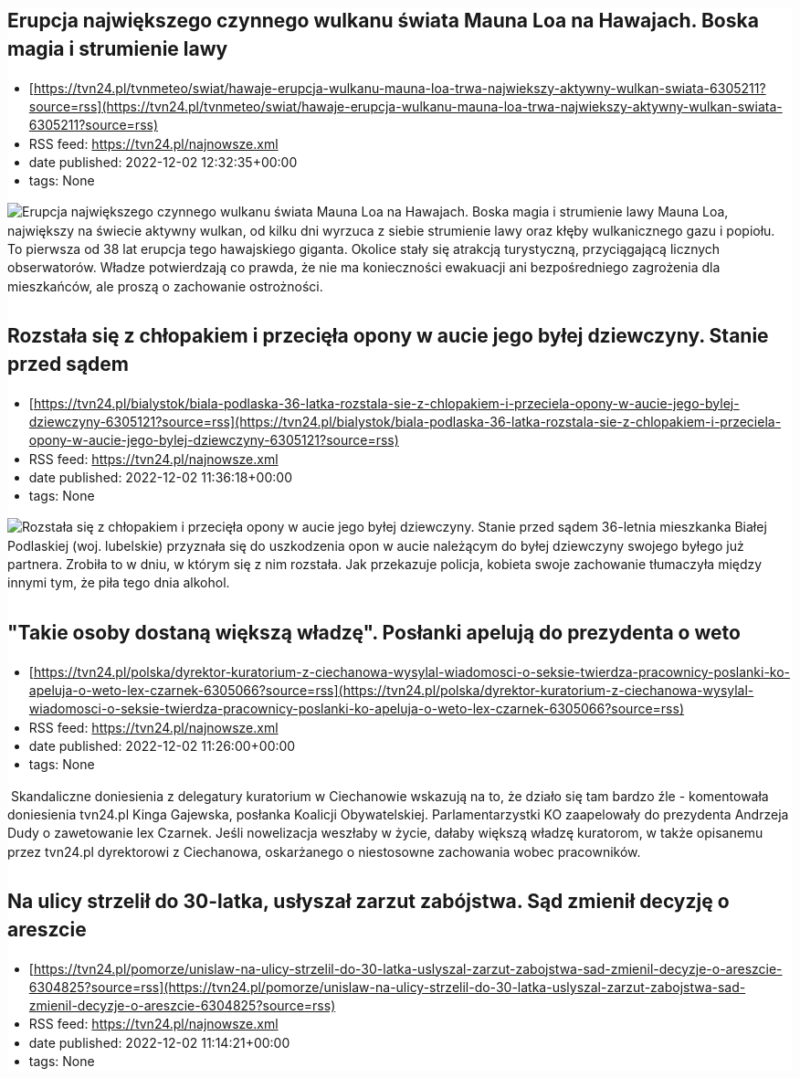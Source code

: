 ## Erupcja największego czynnego wulkanu świata Mauna Loa na Hawajach. Boska magia i strumienie lawy
 - [https://tvn24.pl/tvnmeteo/swiat/hawaje-erupcja-wulkanu-mauna-loa-trwa-najwiekszy-aktywny-wulkan-swiata-6305211?source=rss](https://tvn24.pl/tvnmeteo/swiat/hawaje-erupcja-wulkanu-mauna-loa-trwa-najwiekszy-aktywny-wulkan-swiata-6305211?source=rss)
 - RSS feed: https://tvn24.pl/najnowsze.xml
 - date published: 2022-12-02 12:32:35+00:00
 - tags: None

<img alt="Erupcja największego czynnego wulkanu świata Mauna Loa na Hawajach. Boska magia i strumienie lawy" src="https://tvn24.pl/tvnmeteo/najnowsze/cdn-zdjecie-scu3jo-trwa-erupcja-mauna-loa-6305206/alternates/LANDSCAPE_1280" />
    Mauna Loa, największy na świecie aktywny wulkan, od kilku dni wyrzuca z siebie strumienie lawy oraz kłęby wulkanicznego gazu i popiołu. To pierwsza od 38 lat erupcja tego hawajskiego giganta.  Okolice stały się atrakcją turystyczną, przyciągającą licznych obserwatorów. Władze potwierdzają co prawda, że nie ma konieczności ewakuacji ani bezpośredniego zagrożenia dla mieszkańców, ale proszą o zachowanie ostrożności.

## Rozstała się z chłopakiem i przecięła opony w aucie jego byłej dziewczyny. Stanie przed sądem
 - [https://tvn24.pl/bialystok/biala-podlaska-36-latka-rozstala-sie-z-chlopakiem-i-przeciela-opony-w-aucie-jego-bylej-dziewczyny-6305121?source=rss](https://tvn24.pl/bialystok/biala-podlaska-36-latka-rozstala-sie-z-chlopakiem-i-przeciela-opony-w-aucie-jego-bylej-dziewczyny-6305121?source=rss)
 - RSS feed: https://tvn24.pl/najnowsze.xml
 - date published: 2022-12-02 11:36:18+00:00
 - tags: None

<img alt="Rozstała się z chłopakiem i przecięła opony w aucie jego byłej dziewczyny. Stanie przed sądem" src="https://tvn24.pl/najnowsze/cdn-zdjecie-cgion6-36-latka-pociela-opony-6305122/alternates/LANDSCAPE_1280" />
    36-letnia mieszkanka Białej Podlaskiej (woj. lubelskie) przyznała się do uszkodzenia opon w aucie należącym do byłej dziewczyny swojego byłego już partnera. Zrobiła to w dniu, w którym się z nim rozstała. Jak przekazuje policja, kobieta swoje zachowanie tłumaczyła między innymi tym, że piła tego dnia alkohol.

## "Takie osoby dostaną większą władzę". Posłanki apelują do prezydenta o weto
 - [https://tvn24.pl/polska/dyrektor-kuratorium-z-ciechanowa-wysylal-wiadomosci-o-seksie-twierdza-pracownicy-poslanki-ko-apeluja-o-weto-lex-czarnek-6305066?source=rss](https://tvn24.pl/polska/dyrektor-kuratorium-z-ciechanowa-wysylal-wiadomosci-o-seksie-twierdza-pracownicy-poslanki-ko-apeluja-o-weto-lex-czarnek-6305066?source=rss)
 - RSS feed: https://tvn24.pl/najnowsze.xml
 - date published: 2022-12-02 11:26:00+00:00
 - tags: None

<img alt="" src="https://tvn24.pl/najnowsze/cdn-zdjecie-6pkyhd-konfa-sklej-6305217/alternates/LANDSCAPE_1280" />
    Skandaliczne doniesienia z delegatury kuratorium w Ciechanowie wskazują na to, że działo się tam bardzo źle - komentowała doniesienia tvn24.pl Kinga Gajewska, posłanka Koalicji Obywatelskiej. Parlamentarzystki KO zaapelowały do prezydenta Andrzeja Dudy o zawetowanie lex Czarnek. Jeśli nowelizacja weszłaby w życie, dałaby większą władzę kuratorom, w także opisanemu przez tvn24.pl dyrektorowi z Ciechanowa, oskarżanego o niestosowne zachowania wobec pracowników.

## Na ulicy strzelił do 30-latka, usłyszał zarzut zabójstwa. Sąd zmienił decyzję o areszcie
 - [https://tvn24.pl/pomorze/unislaw-na-ulicy-strzelil-do-30-latka-uslyszal-zarzut-zabojstwa-sad-zmienil-decyzje-o-areszcie-6304825?source=rss](https://tvn24.pl/pomorze/unislaw-na-ulicy-strzelil-do-30-latka-uslyszal-zarzut-zabojstwa-sad-zmienil-decyzje-o-areszcie-6304825?source=rss)
 - RSS feed: https://tvn24.pl/najnowsze.xml
 - date published: 2022-12-02 11:14:21+00:00
 - tags: None
